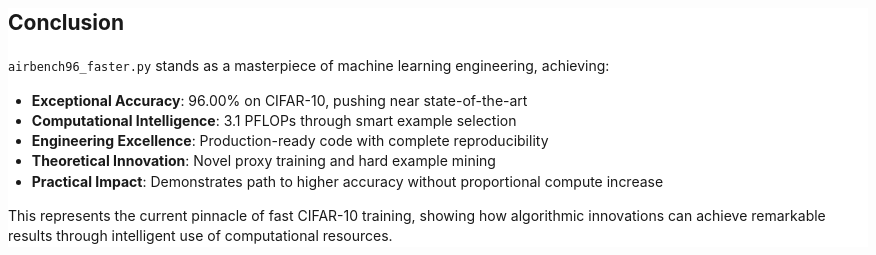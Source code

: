 ## Conclusion

`airbench96_faster.py` stands as a masterpiece of machine learning engineering, achieving:

- **Exceptional Accuracy**: 96.00% on CIFAR-10, pushing near state-of-the-art
- **Computational Intelligence**: 3.1 PFLOPs through smart example selection
- **Engineering Excellence**: Production-ready code with complete reproducibility
- **Theoretical Innovation**: Novel proxy training and hard example mining
- **Practical Impact**: Demonstrates path to higher accuracy without proportional compute increase

This represents the current pinnacle of fast CIFAR-10 training, showing how algorithmic innovations can achieve remarkable results through intelligent use of computational resources.